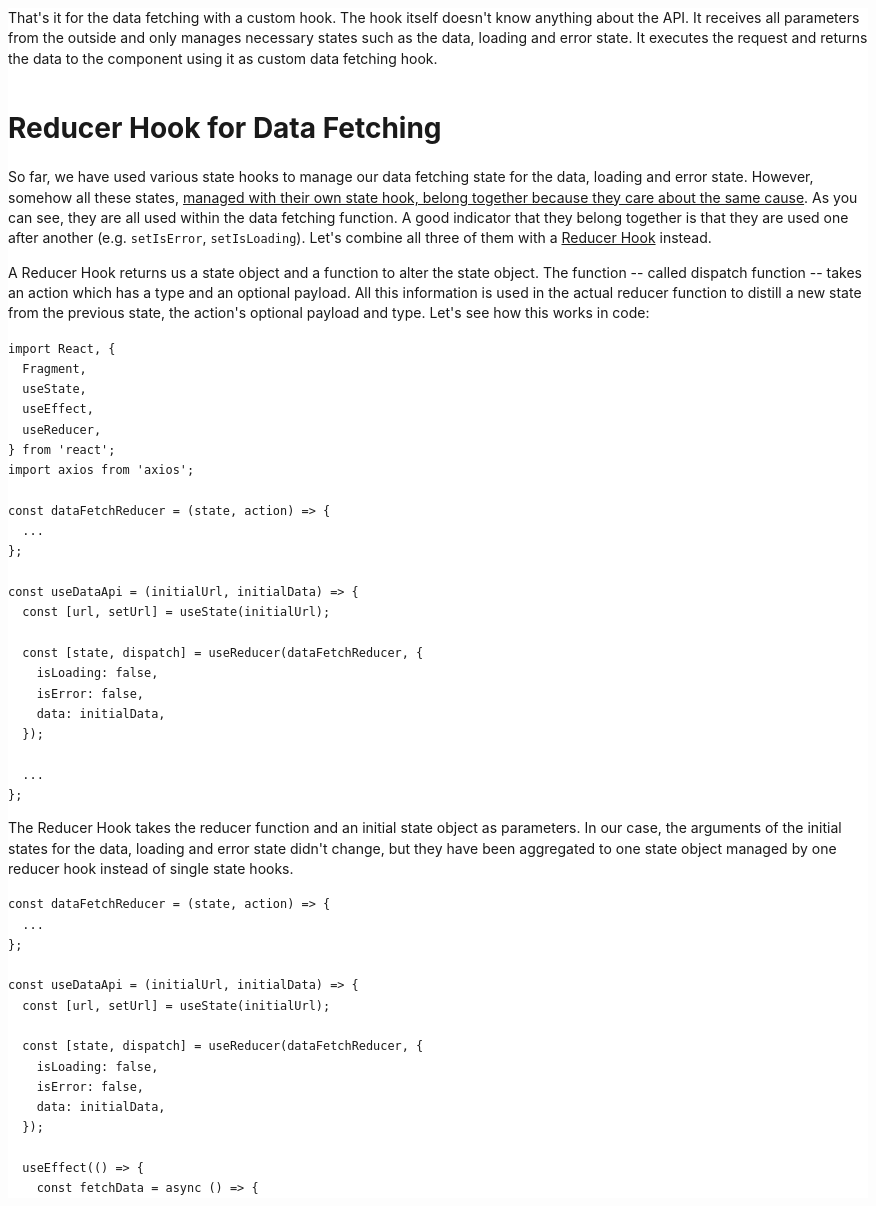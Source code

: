 That's it for the data fetching with a custom hook. The hook itself doesn't know anything about the API. It receives all parameters from the outside and only manages necessary states such as the data, loading and error state. It executes the request and returns the data to the component using it as custom data fetching hook.

# Reducer Hook for Data Fetching

So far, we have used various state hooks to manage our data fetching state for the data, loading and error state. However, somehow all these states, [managed with their own state hook, belong together because they care about the same cause](/react-usereducer-vs-usestate/). As you can see, they are all used within the data fetching function. A good indicator that they belong together is that they are used one after another (e.g. `setIsError`, `setIsLoading`). Let's combine all three of them with a [Reducer Hook](/react-usereducer-hook/) instead.

A Reducer Hook returns us a state object and a function to alter the state object. The function -- called dispatch function -- takes an action which has a type and an optional payload. All this information is used in the actual reducer function to distill a new state from the previous state, the action's optional payload and type. Let's see how this works in code:

```javascript{5,9,10,11,16,17,18,19,20}
import React, {
  Fragment,
  useState,
  useEffect,
  useReducer,
} from 'react';
import axios from 'axios';

const dataFetchReducer = (state, action) => {
  ...
};

const useDataApi = (initialUrl, initialData) => {
  const [url, setUrl] = useState(initialUrl);

  const [state, dispatch] = useReducer(dataFetchReducer, {
    isLoading: false,
    isError: false,
    data: initialData,
  });

  ...
};
```

The Reducer Hook takes the reducer function and an initial state object as parameters. In our case, the arguments of the initial states for the data, loading and error state didn't change, but they have been aggregated to one state object managed by one reducer hook instead of single state hooks.

```javascript{16,21,23}
const dataFetchReducer = (state, action) => {
  ...
};

const useDataApi = (initialUrl, initialData) => {
  const [url, setUrl] = useState(initialUrl);

  const [state, dispatch] = useReducer(dataFetchReducer, {
    isLoading: false,
    isError: false,
    data: initialData,
  });

  useEffect(() => {
    const fetchData = async () => {
```